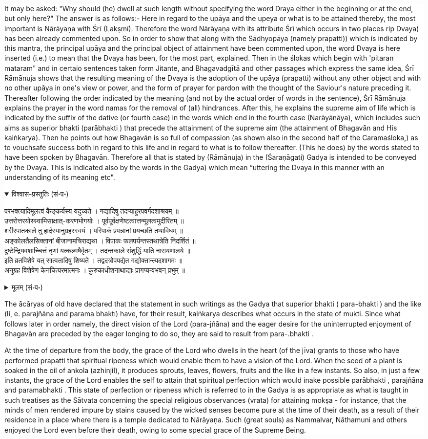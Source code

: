 It may be asked: "Why should (he) dwell at such length without specifying the word Draya either in the beginning or at the end, but only here?" The answer is as follows:- Here in regard to the upāya and the upeya or what is to be attained thereby, the most important is Nārāyaṇa with Śrī (Lakṣmī). Therefore the word Nārāyaṇa with its attribute Śrī which occurs in two places rip Dvaya) has been already commented upon. So in order to show that along with the Sādhyopāya (namely prapatti)) which is indicated by this mantra, the principal upāya and the principal object of attainment have been commented upon, the word Dvaya is here inserted (i.e.) to mean that the Dvaya has been, for the most part, explained. Then in the ślokas which begin with 'pitaran mataram" and in certaio sentences taken form Jitante, and Bhagavadgītā and other passages which express the same idea, Śrī Rāmānuja shows that the resulting meaning of the Dvaya is the adoption of the upāya (prapatti) without any other object and with no other upāya in one's view or power, and the form of prayer for pardon with the thought of the Saviour's nature preceding it. Thereafter following the order indicated by the meaning (and not by the actual order of words in the sentence), Śrī Rāmānuja explains the prayer in the word namas for the removal of (all) hindrances. After this, he explains the supreme aim of life which is indicated by the suffix of the dative (or fourth case) in the words which end in the fourth case (Narāyānāya), which includes such aims as superior bhakti  (parābhakti ) that precede the attainment of the supreme aim (the attainment of Bhagavān and His kaiṅkarya). Then he points out how Bhagavān is so full of compassion (as shown also in the second half of the Caramaśloka,) as to vouchsafe success both in regard to this life and in regard to what is to follow thereafter. (This he does) by the words stated to have been spoken by Bhagavān. Therefore all that is stated by (Rāmānuja) in the (Śaraṇāgati) Gadya is intended to be conveyed by the Dvaya. This is indicated also by the words in the Gadya) which mean “uttering the Dvaya in this manner with an understanding of its meaning etc".

<details open><summary>विश्वास-प्रस्तुतिः (सं॰प॰)</summary>

परभक्त्यादिमूलत्वं कैङ्कर्यस्य यदुच्यते । गद्यादिषु तदप्याहुरपवर्गदशाश्रयम् ॥  
उत्तरोत्तरयोस्स्वामिसाक्षात्-करणभोगयोः । पूर्वपूर्वक्षणेष्टत्वात्तन्मूलत्वमुदीरितम् ॥  
शरीरपातकाले तु हार्दस्यानुग्रहस्स्वयं । परिपाकं प्रपन्नानां प्रयच्छति तथाविधम् ॥  
अङ्कोलतैलसिक्तानां बीजानामचिराद्यथा । विपाकः फलपर्यन्तस्तथात्रेति निदर्शितं ॥  
दुष्टेन्द्रियवशाच्चित्तं नृणां यत्कल्मषैर्वृतम् । तदन्तकाले संशुद्धिं याति नारायणालये ॥  
इति व्रतविशेषे यत् सात्वतादिषु शिष्यते । तद्वदत्रोपपद्येत गद्योक्तान्त्यदशागमः ॥  
अनुग्रह विशेषेण केनचित्परमात्मनः । कुरुकाधीशनाथाद्याः प्रागप्यन्वभवन् प्रभुम् ॥
</details>

<details><summary>मूलम् (सं॰प॰)</summary></details>

The ācāryas of old have declared that the statement in such writings as the Gadya that superior bhakti ( para-bhakti ) and the like (li, e. parajñāna and parama bhaktı) have, for their result, kaiṅkarya describes what occurs in the state of mukti. Since what follows later in order namely, the direct vision of the Lord (para-jñāna) and the eager desire for the uninterrupted enjoyment of Bhagavān are preceded by the eager longing to do so, they are said to result from para-.bhakti .

At the time of departure from the body, the grace of the Lord who dwells in the heart (of the jīva) grants to those who have performed prapatti that spiritual ripeness which would enable them to have a vision of the Lord. When the seed of a plant is soaked in the oil of ankola (azhinjil), it produces sprouts, leaves, flowers, fruits and the like in a few instants. So also, in just a few instants, the grace of the Lord enables the self to attain that spiritual perfection which would inake possible parābhakti , parajñāna and paramabhakti . This state of perfection or ripeness which is referred to in the Gadya is as appropriate as what is taught in such treatises as the Sātvata concerning the special religious observances (vrata) for attaining mokṣa - for instance, that the minds of men rendered impure by stains caused by the wicked senses become pure at the time of their death, as a result of their residence in a place where there is a temple dedicated to Nārāyaṇa. Such (great souls) as Nammalvar, Nāthamuni and others enjoyed the Lord even before their death, owing to some special grace of the Supreme Being.
